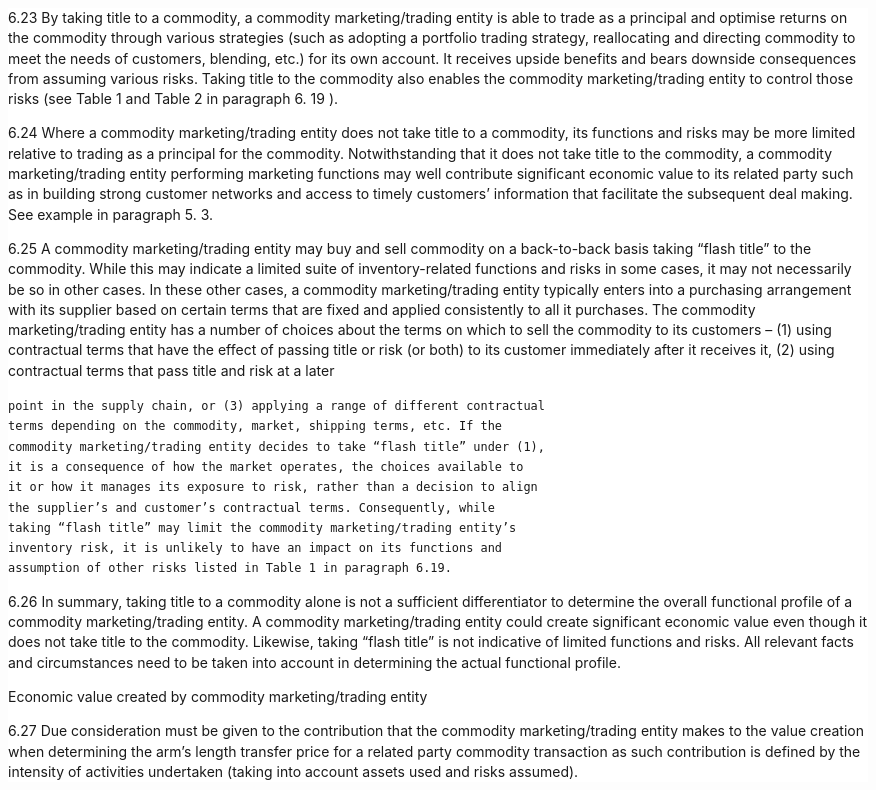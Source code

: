 6.23 By taking title to a commodity, a commodity marketing/trading entity is
able to trade as a principal and optimise returns on the commodity
through various strategies (such as adopting a portfolio trading strategy,
reallocating and directing commodity to meet the needs of customers,
blending, etc.) for its own account. It receives upside benefits and bears
downside consequences from assuming various risks. Taking title to the
commodity also enables the commodity marketing/trading entity to
control those risks (see Table 1 and Table 2 in paragraph 6. 19 ).

6.24 Where a commodity marketing/trading entity does not take title to a
commodity, its functions and risks may be more limited relative to trading
as a principal for the commodity. Notwithstanding that it does not take
title to the commodity, a commodity marketing/trading entity performing
marketing functions may well contribute significant economic value to its
related party such as in building strong customer networks and access
to timely customers’ information that facilitate the subsequent deal
making. See example in paragraph 5. 3.

6.25 A commodity marketing/trading entity may buy and sell commodity on a
back-to-back basis taking “flash title” to the commodity. While this may
indicate a limited suite of inventory-related functions and risks in some
cases, it may not necessarily be so in other cases. In these other cases,
a commodity marketing/trading entity typically enters into a purchasing
arrangement with its supplier based on certain terms that are fixed and
applied consistently to all it purchases. The commodity marketing/trading
entity has a number of choices about the terms on which to sell the
commodity to its customers – (1) using contractual terms that have the
effect of passing title or risk (or both) to its customer immediately after it
receives it, (2) using contractual terms that pass title and risk at a later


```
point in the supply chain, or (3) applying a range of different contractual
terms depending on the commodity, market, shipping terms, etc. If the
commodity marketing/trading entity decides to take “flash title” under (1),
it is a consequence of how the market operates, the choices available to
it or how it manages its exposure to risk, rather than a decision to align
the supplier’s and customer’s contractual terms. Consequently, while
taking “flash title” may limit the commodity marketing/trading entity’s
inventory risk, it is unlikely to have an impact on its functions and
assumption of other risks listed in Table 1 in paragraph 6.19.
```
6.26 In summary, taking title to a commodity alone is not a sufficient
differentiator to determine the overall functional profile of a commodity
marketing/trading entity. A commodity marketing/trading entity could
create significant economic value even though it does not take title to the
commodity. Likewise, taking “flash title” is not indicative of limited
functions and risks. All relevant facts and circumstances need to be
taken into account in determining the actual functional profile.

Economic value created by commodity marketing/trading entity

6.27 Due consideration must be given to the contribution that the commodity
marketing/trading entity makes to the value creation when determining
the arm’s length transfer price for a related party commodity transaction
as such contribution is defined by the intensity of activities undertaken
(taking into account assets used and risks assumed).
